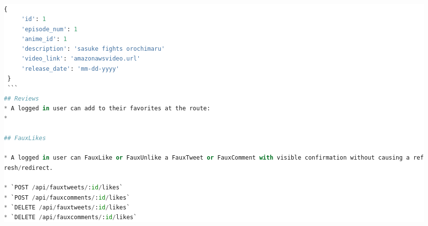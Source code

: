    ```py
   {
        'id': 1
        'episode_num': 1
        'anime_id': 1
        'description': 'sasuke fights orochimaru'
        'video_link': 'amazonawsvideo.url'
        'release_date': 'mm-dd-yyyy'
    }
    ```
## Reviews
 * A logged in user can add to their favorites at the route:
  *

## FauxLikes

* A logged in user can FauxLike or FauxUnlike a FauxTweet or FauxComment with visible confirmation without causing a refresh/redirect.

  * `POST /api/fauxtweets/:id/likes`
  * `POST /api/fauxcomments/:id/likes`
  * `DELETE /api/fauxtweets/:id/likes`
  * `DELETE /api/fauxcomments/:id/likes`
